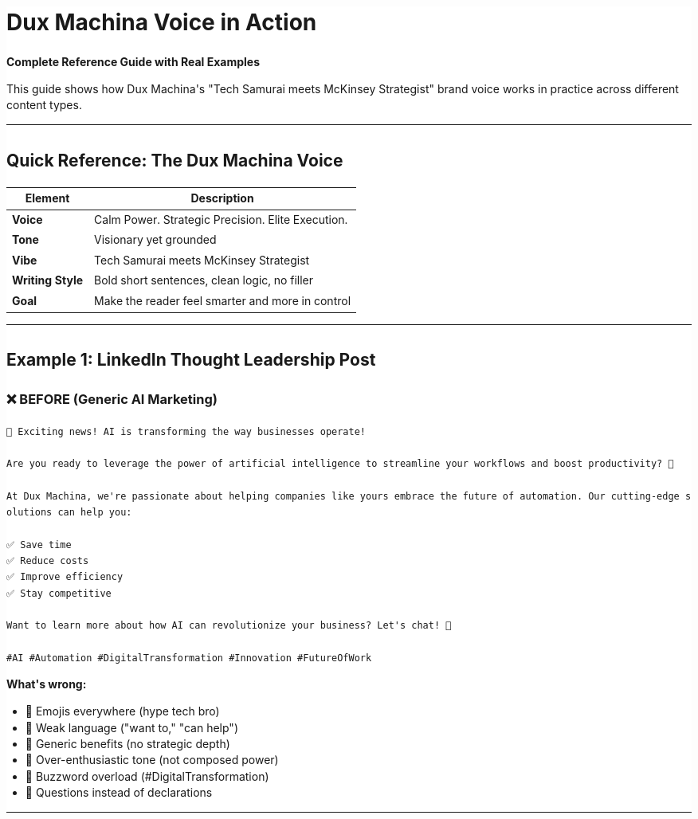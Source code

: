 # Dux Machina Voice in Action

**Complete Reference Guide with Real Examples**

This guide shows how Dux Machina's "Tech Samurai meets McKinsey Strategist" brand voice works in practice across different content types.

---

## Quick Reference: The Dux Machina Voice

| Element | Description |
|---------|-------------|
| **Voice** | Calm Power. Strategic Precision. Elite Execution. |
| **Tone** | Visionary yet grounded |
| **Vibe** | Tech Samurai meets McKinsey Strategist |
| **Writing Style** | Bold short sentences, clean logic, no filler |
| **Goal** | Make the reader feel smarter and more in control |

---

## Example 1: LinkedIn Thought Leadership Post

### ❌ BEFORE (Generic AI Marketing)

```
🚀 Exciting news! AI is transforming the way businesses operate!

Are you ready to leverage the power of artificial intelligence to streamline your workflows and boost productivity? 🤖

At Dux Machina, we're passionate about helping companies like yours embrace the future of automation. Our cutting-edge solutions can help you:

✅ Save time
✅ Reduce costs
✅ Improve efficiency
✅ Stay competitive

Want to learn more about how AI can revolutionize your business? Let's chat! 💬

#AI #Automation #DigitalTransformation #Innovation #FutureOfWork
```

**What's wrong:**
- 🚫 Emojis everywhere (hype tech bro)
- 🚫 Weak language ("want to," "can help")
- 🚫 Generic benefits (no strategic depth)
- 🚫 Over-enthusiastic tone (not composed power)
- 🚫 Buzzword overload (#DigitalTransformation)
- 🚫 Questions instead of declarations

---